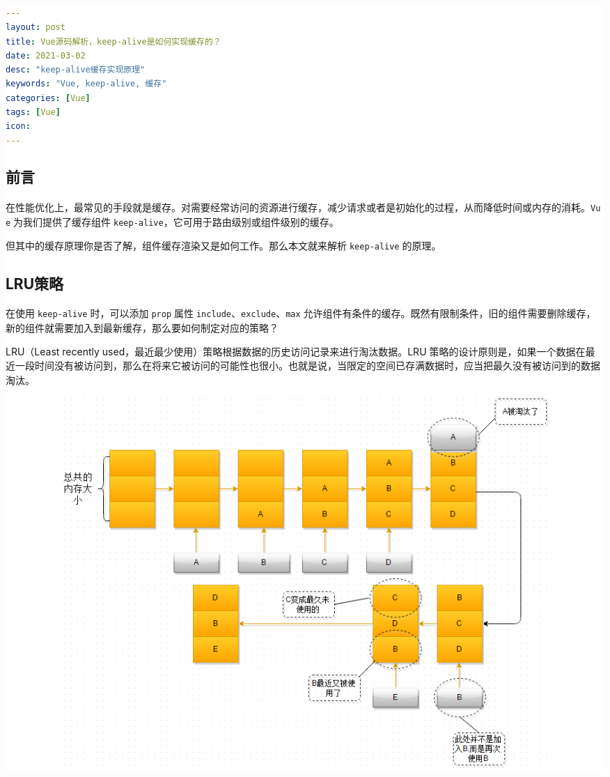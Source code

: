 ```yaml
---
layout: post
title: Vue源码解析，keep-alive是如何实现缓存的？
date: 2021-03-02
desc: "keep-alive缓存实现原理"
keywords: "Vue, keep-alive, 缓存"
categories: [Vue]
tags: [Vue]
icon:
---
```


## 前言

在性能优化上，最常见的手段就是缓存。对需要经常访问的资源进行缓存，减少请求或者是初始化的过程，从而降低时间或内存的消耗。`Vue` 为我们提供了缓存组件 `keep-alive`，它可用于路由级别或组件级别的缓存。

但其中的缓存原理你是否了解，组件缓存渲染又是如何工作。那么本文就来解析 `keep-alive` 的原理。

## LRU策略

在使用 `keep-alive` 时，可以添加 `prop` 属性 `include`、`exclude`、`max` 允许组件有条件的缓存。既然有限制条件，旧的组件需要删除缓存，新的组件就需要加入到最新缓存，那么要如何制定对应的策略？

LRU（Least recently used，最近最少使用）策略根据数据的历史访问记录来进行淘汰数据。LRU 策略的设计原则是，如果一个数据在最近一段时间没有被访问到，那么在将来它被访问的可能性也很小。也就是说，当限定的空间已存满数据时，应当把最久没有被访问到的数据淘汰。

<div style="text-align: center"><img width="700" src="https://github.com/Soulwail/Soulwail.github.io/raw/master/image_files/keep-alive_01.png"/></div>
